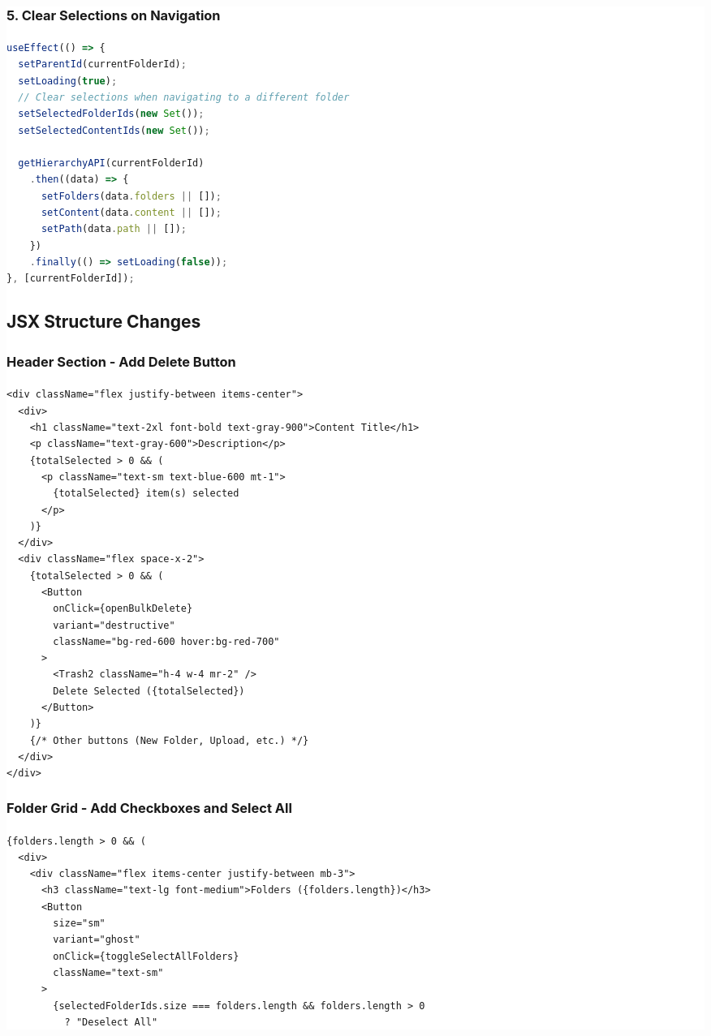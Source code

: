 ### 5. Clear Selections on Navigation
```typescript
useEffect(() => {
  setParentId(currentFolderId);
  setLoading(true);
  // Clear selections when navigating to a different folder
  setSelectedFolderIds(new Set());
  setSelectedContentIds(new Set());
  
  getHierarchyAPI(currentFolderId)
    .then((data) => {
      setFolders(data.folders || []);
      setContent(data.content || []);
      setPath(data.path || []);
    })
    .finally(() => setLoading(false));
}, [currentFolderId]);
```

## JSX Structure Changes

### Header Section - Add Delete Button
```tsx
<div className="flex justify-between items-center">
  <div>
    <h1 className="text-2xl font-bold text-gray-900">Content Title</h1>
    <p className="text-gray-600">Description</p>
    {totalSelected > 0 && (
      <p className="text-sm text-blue-600 mt-1">
        {totalSelected} item(s) selected
      </p>
    )}
  </div>
  <div className="flex space-x-2">
    {totalSelected > 0 && (
      <Button
        onClick={openBulkDelete}
        variant="destructive"
        className="bg-red-600 hover:bg-red-700"
      >
        <Trash2 className="h-4 w-4 mr-2" />
        Delete Selected ({totalSelected})
      </Button>
    )}
    {/* Other buttons (New Folder, Upload, etc.) */}
  </div>
</div>
```

### Folder Grid - Add Checkboxes and Select All
```tsx
{folders.length > 0 && (
  <div>
    <div className="flex items-center justify-between mb-3">
      <h3 className="text-lg font-medium">Folders ({folders.length})</h3>
      <Button
        size="sm"
        variant="ghost"
        onClick={toggleSelectAllFolders}
        className="text-sm"
      >
        {selectedFolderIds.size === folders.length && folders.length > 0
          ? "Deselect All"
```